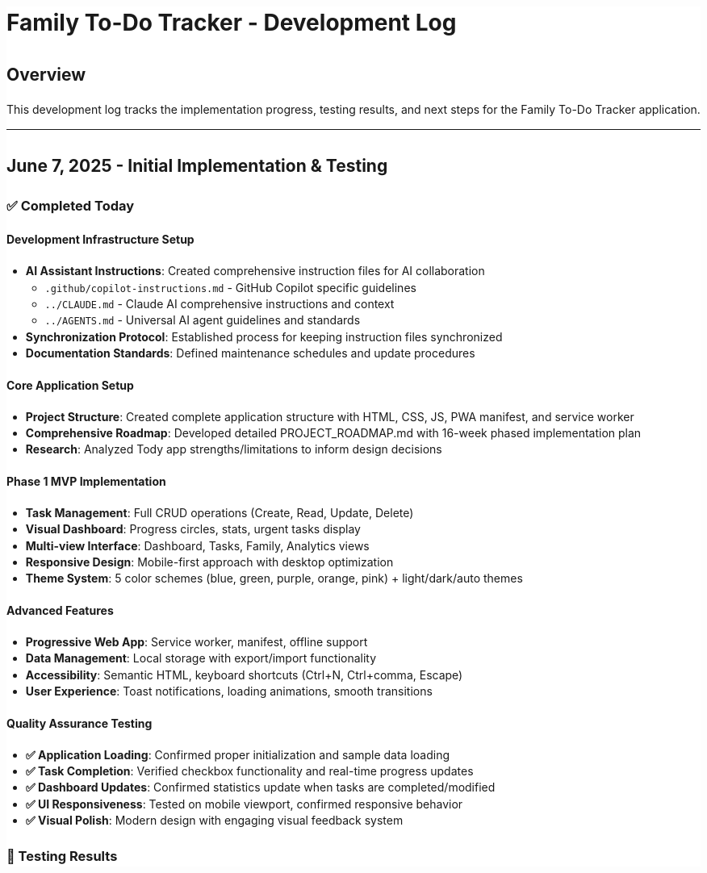 # Family To-Do Tracker - Development Log

## Overview
This development log tracks the implementation progress, testing results, and next steps for the Family To-Do Tracker application.

---

## June 7, 2025 - Initial Implementation & Testing

### ✅ Completed Today

#### Development Infrastructure Setup
- **AI Assistant Instructions**: Created comprehensive instruction files for AI collaboration
  - `.github/copilot-instructions.md` - GitHub Copilot specific guidelines
  - `../CLAUDE.md` - Claude AI comprehensive instructions and context
  - `../AGENTS.md` - Universal AI agent guidelines and standards
- **Synchronization Protocol**: Established process for keeping instruction files synchronized
- **Documentation Standards**: Defined maintenance schedules and update procedures

#### Core Application Setup
- **Project Structure**: Created complete application structure with HTML, CSS, JS, PWA manifest, and service worker
- **Comprehensive Roadmap**: Developed detailed PROJECT_ROADMAP.md with 16-week phased implementation plan
- **Research**: Analyzed Tody app strengths/limitations to inform design decisions

#### Phase 1 MVP Implementation
- **Task Management**: Full CRUD operations (Create, Read, Update, Delete)
- **Visual Dashboard**: Progress circles, stats, urgent tasks display
- **Multi-view Interface**: Dashboard, Tasks, Family, Analytics views
- **Responsive Design**: Mobile-first approach with desktop optimization
- **Theme System**: 5 color schemes (blue, green, purple, orange, pink) + light/dark/auto themes

#### Advanced Features
- **Progressive Web App**: Service worker, manifest, offline support
- **Data Management**: Local storage with export/import functionality
- **Accessibility**: Semantic HTML, keyboard shortcuts (Ctrl+N, Ctrl+comma, Escape)
- **User Experience**: Toast notifications, loading animations, smooth transitions

#### Quality Assurance Testing
- **✅ Application Loading**: Confirmed proper initialization and sample data loading
- **✅ Task Completion**: Verified checkbox functionality and real-time progress updates
- **✅ Dashboard Updates**: Confirmed statistics update when tasks are completed/modified
- **✅ UI Responsiveness**: Tested on mobile viewport, confirmed responsive behavior
- **✅ Visual Polish**: Modern design with engaging visual feedback system

### 🧪 Testing Results
